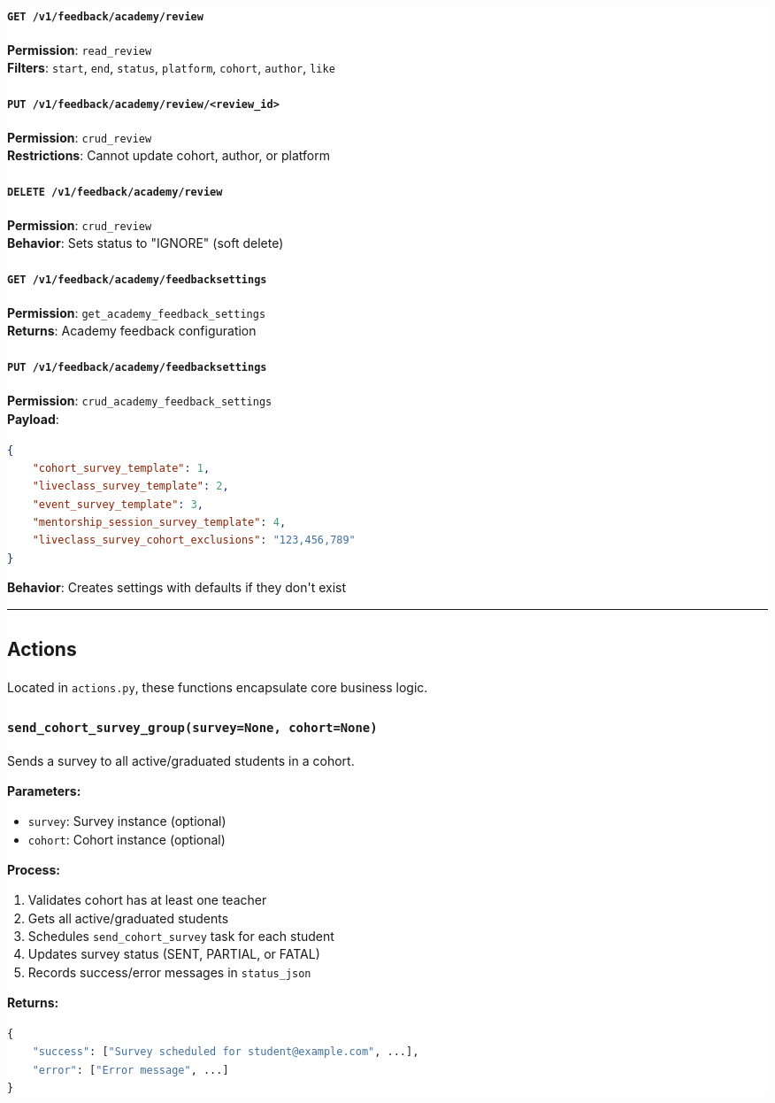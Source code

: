 #### `GET /v1/feedback/academy/review`
**Permission**: `read_review`  
**Filters**: `start`, `end`, `status`, `platform`, `cohort`, `author`, `like`

#### `PUT /v1/feedback/academy/review/<review_id>`
**Permission**: `crud_review`  
**Restrictions**: Cannot update cohort, author, or platform

#### `DELETE /v1/feedback/academy/review`
**Permission**: `crud_review`  
**Behavior**: Sets status to "IGNORE" (soft delete)

#### `GET /v1/feedback/academy/feedbacksettings`
**Permission**: `get_academy_feedback_settings`  
**Returns**: Academy feedback configuration

#### `PUT /v1/feedback/academy/feedbacksettings`
**Permission**: `crud_academy_feedback_settings`  
**Payload**:
```json
{
    "cohort_survey_template": 1,
    "liveclass_survey_template": 2,
    "event_survey_template": 3,
    "mentorship_session_survey_template": 4,
    "liveclass_survey_cohort_exclusions": "123,456,789"
}
```
**Behavior**: Creates settings with defaults if they don't exist

---

## Actions

Located in `actions.py`, these functions encapsulate core business logic.

### `send_cohort_survey_group(survey=None, cohort=None)`

Sends a survey to all active/graduated students in a cohort.

**Parameters:**
- `survey`: Survey instance (optional)
- `cohort`: Cohort instance (optional)

**Process:**
1. Validates cohort has at least one teacher
2. Gets all active/graduated students
3. Schedules `send_cohort_survey` task for each student
4. Updates survey status (SENT, PARTIAL, or FATAL)
5. Records success/error messages in `status_json`

**Returns:**
```python
{
    "success": ["Survey scheduled for student@example.com", ...],
    "error": ["Error message", ...]
}
```
